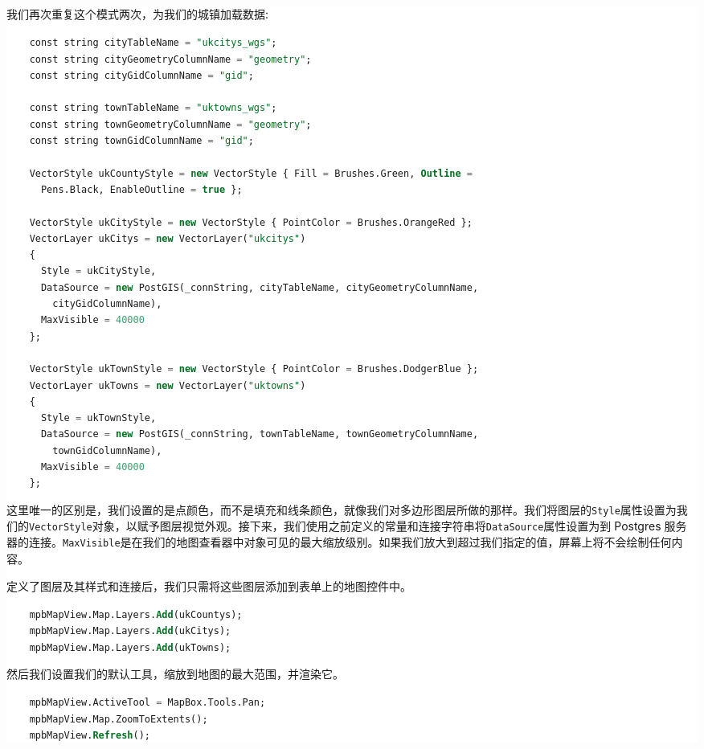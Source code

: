 我们再次重复这个模式两次，为我们的城镇加载数据:

```sql
    const string cityTableName = "ukcitys_wgs";
    const string cityGeometryColumnName = "geometry";
    const string cityGidColumnName = "gid";

    const string townTableName = "uktowns_wgs";
    const string townGeometryColumnName = "geometry";
    const string townGidColumnName = "gid";

    VectorStyle ukCountyStyle = new VectorStyle { Fill = Brushes.Green, Outline =
      Pens.Black, EnableOutline = true };

    VectorStyle ukCityStyle = new VectorStyle { PointColor = Brushes.OrangeRed };
    VectorLayer ukCitys = new VectorLayer("ukcitys")
    {
      Style = ukCityStyle,
      DataSource = new PostGIS(_connString, cityTableName, cityGeometryColumnName,
        cityGidColumnName),
      MaxVisible = 40000
    };

    VectorStyle ukTownStyle = new VectorStyle { PointColor = Brushes.DodgerBlue };
    VectorLayer ukTowns = new VectorLayer("uktowns")
    {
      Style = ukTownStyle,
      DataSource = new PostGIS(_connString, townTableName, townGeometryColumnName,  
        townGidColumnName),
      MaxVisible = 40000
    };

```

这里唯一的区别是，我们设置的是点颜色，而不是填充和线条颜色，就像我们对多边形图层所做的那样。我们将图层的`Style`属性设置为我们的`VectorStyle`对象，以赋予图层视觉外观。接下来，我们使用之前定义的常量和连接字符串将`DataSource`属性设置为到 Postgres 服务器的连接。`MaxVisible`是在我们的地图查看器中对象可见的最大缩放级别。如果我们放大到超过我们指定的值，屏幕上将不会绘制任何内容。

定义了图层及其样式和连接后，我们只需将这些图层添加到表单上的地图控件中。

```sql
    mpbMapView.Map.Layers.Add(ukCountys);
    mpbMapView.Map.Layers.Add(ukCitys);
    mpbMapView.Map.Layers.Add(ukTowns);

```

然后我们设置我们的默认工具，缩放到地图的最大范围，并渲染它。

```sql
    mpbMapView.ActiveTool = MapBox.Tools.Pan;
    mpbMapView.Map.ZoomToExtents();
    mpbMapView.Refresh();

```
